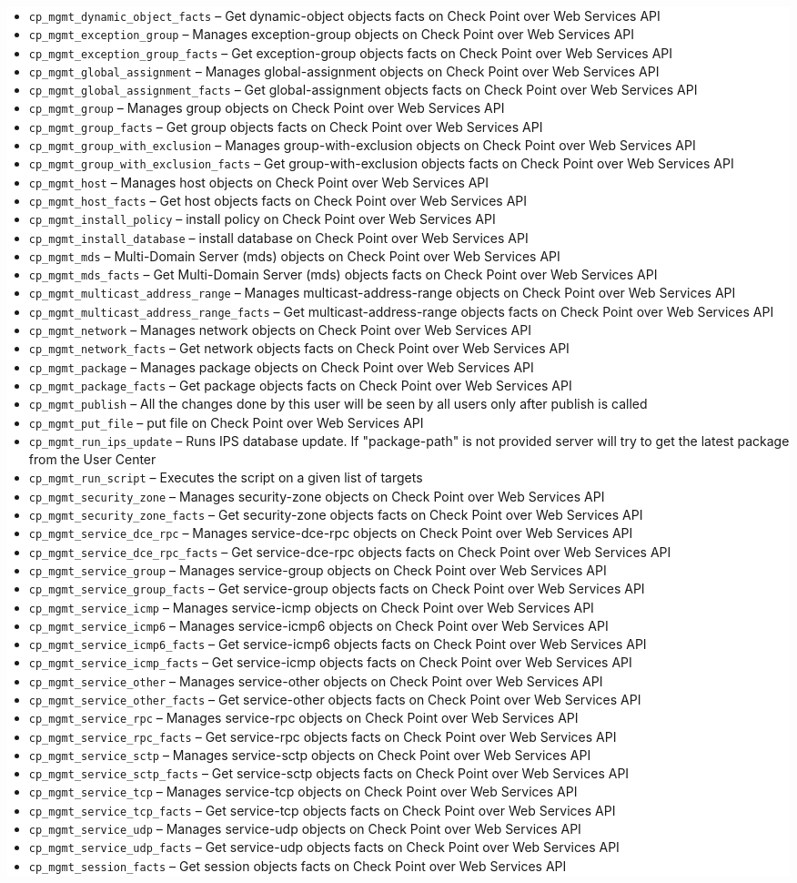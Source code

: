 * `cp_mgmt_dynamic_object_facts` – Get dynamic-object objects facts on Check Point over Web Services API
* `cp_mgmt_exception_group` – Manages exception-group objects on Check Point over Web Services API
* `cp_mgmt_exception_group_facts` – Get exception-group objects facts on Check Point over Web Services API
* `cp_mgmt_global_assignment` – Manages global-assignment objects on Check Point over Web Services API
* `cp_mgmt_global_assignment_facts` – Get global-assignment objects facts on Check Point over Web Services API
* `cp_mgmt_group` – Manages group objects on Check Point over Web Services API
* `cp_mgmt_group_facts` – Get group objects facts on Check Point over Web Services API
* `cp_mgmt_group_with_exclusion` – Manages group-with-exclusion objects on Check Point over Web Services API
* `cp_mgmt_group_with_exclusion_facts` – Get group-with-exclusion objects facts on Check Point over Web Services API
* `cp_mgmt_host` – Manages host objects on Check Point over Web Services API
* `cp_mgmt_host_facts` – Get host objects facts on Check Point over Web Services API
* `cp_mgmt_install_policy` – install policy on Check Point over Web Services API
* `cp_mgmt_install_database` – install database on Check Point over Web Services API
* `cp_mgmt_mds` – Multi-Domain Server (mds) objects on Check Point over Web Services API
* `cp_mgmt_mds_facts` – Get Multi-Domain Server (mds) objects facts on Check Point over Web Services API
* `cp_mgmt_multicast_address_range` – Manages multicast-address-range objects on Check Point over Web Services API
* `cp_mgmt_multicast_address_range_facts` – Get multicast-address-range objects facts on Check Point over Web Services API
* `cp_mgmt_network` – Manages network objects on Check Point over Web Services API
* `cp_mgmt_network_facts` – Get network objects facts on Check Point over Web Services API
* `cp_mgmt_package` – Manages package objects on Check Point over Web Services API
* `cp_mgmt_package_facts` – Get package objects facts on Check Point over Web Services API
* `cp_mgmt_publish` – All the changes done by this user will be seen by all users only after publish is called
* `cp_mgmt_put_file` – put file on Check Point over Web Services API
* `cp_mgmt_run_ips_update` – Runs IPS database update. If "package-path" is not provided server will try to get the latest package from the User Center
* `cp_mgmt_run_script` – Executes the script on a given list of targets
* `cp_mgmt_security_zone` – Manages security-zone objects on Check Point over Web Services API
* `cp_mgmt_security_zone_facts` – Get security-zone objects facts on Check Point over Web Services API
* `cp_mgmt_service_dce_rpc` – Manages service-dce-rpc objects on Check Point over Web Services API
* `cp_mgmt_service_dce_rpc_facts` – Get service-dce-rpc objects facts on Check Point over Web Services API
* `cp_mgmt_service_group` – Manages service-group objects on Check Point over Web Services API
* `cp_mgmt_service_group_facts` – Get service-group objects facts on Check Point over Web Services API
* `cp_mgmt_service_icmp` – Manages service-icmp objects on Check Point over Web Services API
* `cp_mgmt_service_icmp6` – Manages service-icmp6 objects on Check Point over Web Services API
* `cp_mgmt_service_icmp6_facts` – Get service-icmp6 objects facts on Check Point over Web Services API
* `cp_mgmt_service_icmp_facts` – Get service-icmp objects facts on Check Point over Web Services API
* `cp_mgmt_service_other` – Manages service-other objects on Check Point over Web Services API
* `cp_mgmt_service_other_facts` – Get service-other objects facts on Check Point over Web Services API
* `cp_mgmt_service_rpc` – Manages service-rpc objects on Check Point over Web Services API
* `cp_mgmt_service_rpc_facts` – Get service-rpc objects facts on Check Point over Web Services API
* `cp_mgmt_service_sctp` – Manages service-sctp objects on Check Point over Web Services API
* `cp_mgmt_service_sctp_facts` – Get service-sctp objects facts on Check Point over Web Services API
* `cp_mgmt_service_tcp` – Manages service-tcp objects on Check Point over Web Services API
* `cp_mgmt_service_tcp_facts` – Get service-tcp objects facts on Check Point over Web Services API
* `cp_mgmt_service_udp` – Manages service-udp objects on Check Point over Web Services API
* `cp_mgmt_service_udp_facts` – Get service-udp objects facts on Check Point over Web Services API
* `cp_mgmt_session_facts` – Get session objects facts on Check Point over Web Services API